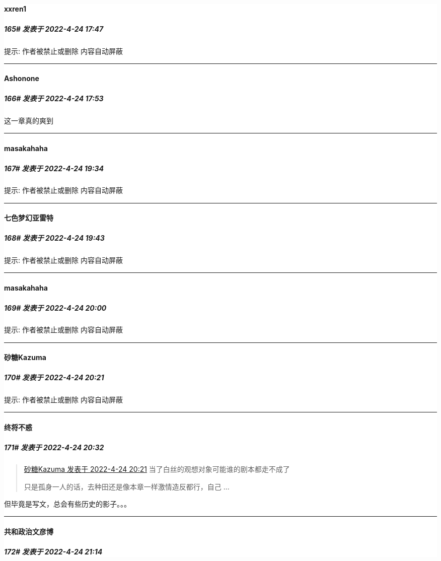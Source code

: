 ####  xxren1  
##### 165#       发表于 2022-4-24 17:47

提示: 作者被禁止或删除 内容自动屏蔽

*****

####  Ashonone  
##### 166#       发表于 2022-4-24 17:53

这一章真的爽到

*****

####  masakahaha  
##### 167#       发表于 2022-4-24 19:34

提示: 作者被禁止或删除 内容自动屏蔽

*****

####  七色梦幻亚雷特  
##### 168#       发表于 2022-4-24 19:43

提示: 作者被禁止或删除 内容自动屏蔽

*****

####  masakahaha  
##### 169#       发表于 2022-4-24 20:00

提示: 作者被禁止或删除 内容自动屏蔽

*****

####  砂糖Kazuma  
##### 170#       发表于 2022-4-24 20:21

提示: 作者被禁止或删除 内容自动屏蔽

*****

####  终将不惑  
##### 171#       发表于 2022-4-24 20:32

<blockquote><a href="httphttps://bbs.saraba1st.com/2b/forum.php?mod=redirect&amp;goto=findpost&amp;pid=55571865&amp;ptid=2042508" target="_blank">砂糖Kazuma 发表于 2022-4-24 20:21</a>
当了白丝的观想对象可能谁的剧本都走不成了

只是孤身一人的话，去种田还是像本章一样激情造反都行，自己 ...</blockquote>
但毕竟是写文，总会有些历史的影子。。。

*****

####  共和政治文彦博  
##### 172#       发表于 2022-4-24 21:14
